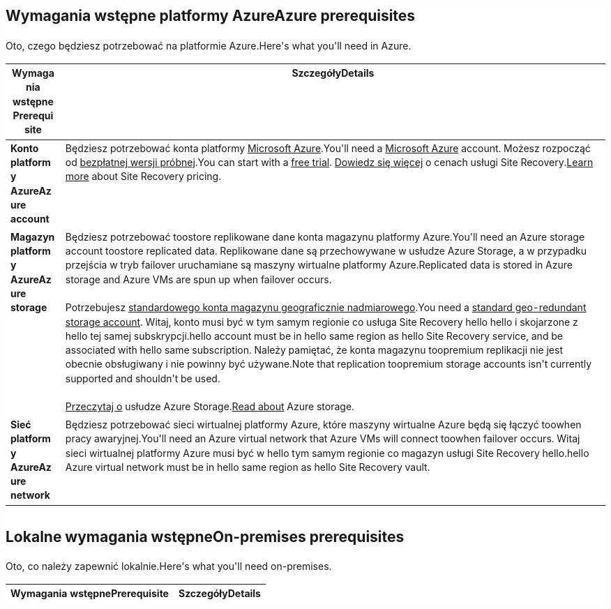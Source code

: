 ## <a name="azure-prerequisites"></a><span data-ttu-id="bf3d7-122">Wymagania wstępne platformy Azure</span><span class="sxs-lookup"><span data-stu-id="bf3d7-122">Azure prerequisites</span></span>
<span data-ttu-id="bf3d7-123">Oto, czego będziesz potrzebować na platformie Azure.</span><span class="sxs-lookup"><span data-stu-id="bf3d7-123">Here's what you'll need in Azure.</span></span>

| <span data-ttu-id="bf3d7-124">**Wymagania wstępne**</span><span class="sxs-lookup"><span data-stu-id="bf3d7-124">**Prerequisite**</span></span> | <span data-ttu-id="bf3d7-125">**Szczegóły**</span><span class="sxs-lookup"><span data-stu-id="bf3d7-125">**Details**</span></span> |
| --- | --- |
| <span data-ttu-id="bf3d7-126">**Konto platformy Azure**</span><span class="sxs-lookup"><span data-stu-id="bf3d7-126">**Azure account**</span></span> |<span data-ttu-id="bf3d7-127">Będziesz potrzebować konta platformy [Microsoft Azure](https://azure.microsoft.com/).</span><span class="sxs-lookup"><span data-stu-id="bf3d7-127">You'll need a [Microsoft Azure](https://azure.microsoft.com/) account.</span></span> <span data-ttu-id="bf3d7-128">Możesz rozpocząć od [bezpłatnej wersji próbnej](https://azure.microsoft.com/pricing/free-trial/).</span><span class="sxs-lookup"><span data-stu-id="bf3d7-128">You can start with a [free trial](https://azure.microsoft.com/pricing/free-trial/).</span></span> <span data-ttu-id="bf3d7-129">[Dowiedz się więcej](https://azure.microsoft.com/pricing/details/site-recovery/) o cenach usługi Site Recovery.</span><span class="sxs-lookup"><span data-stu-id="bf3d7-129">[Learn more](https://azure.microsoft.com/pricing/details/site-recovery/) about Site Recovery pricing.</span></span> |
| <span data-ttu-id="bf3d7-130">**Magazyn platformy Azure**</span><span class="sxs-lookup"><span data-stu-id="bf3d7-130">**Azure storage**</span></span> |<span data-ttu-id="bf3d7-131">Będziesz potrzebować toostore replikowane dane konta magazynu platformy Azure.</span><span class="sxs-lookup"><span data-stu-id="bf3d7-131">You'll need an Azure storage account toostore replicated data.</span></span> <span data-ttu-id="bf3d7-132">Replikowane dane są przechowywane w usłudze Azure Storage, a w przypadku przejścia w tryb failover uruchamiane są maszyny wirtualne platformy Azure.</span><span class="sxs-lookup"><span data-stu-id="bf3d7-132">Replicated data is stored in Azure storage and Azure VMs are spun up when failover occurs.</span></span> <br/><br/><span data-ttu-id="bf3d7-133">Potrzebujesz [standardowego konta magazynu geograficznie nadmiarowego](../storage/common/storage-redundancy.md#geo-redundant-storage).</span><span class="sxs-lookup"><span data-stu-id="bf3d7-133">You need a [standard geo-redundant storage account](../storage/common/storage-redundancy.md#geo-redundant-storage).</span></span> <span data-ttu-id="bf3d7-134">Witaj, konto musi być w tym samym regionie co usługa Site Recovery hello hello i skojarzone z hello tej samej subskrypcji.</span><span class="sxs-lookup"><span data-stu-id="bf3d7-134">hello account must be in hello same region as hello Site Recovery service, and be associated with hello same subscription.</span></span> <span data-ttu-id="bf3d7-135">Należy pamiętać, że konta magazynu toopremium replikacji nie jest obecnie obsługiwany i nie powinny być używane.</span><span class="sxs-lookup"><span data-stu-id="bf3d7-135">Note that replication toopremium storage accounts isn't currently supported and shouldn't be used.</span></span><br/><br/><span data-ttu-id="bf3d7-136">[Przeczytaj o](../storage/common/storage-introduction.md) usłudze Azure Storage.</span><span class="sxs-lookup"><span data-stu-id="bf3d7-136">[Read about](../storage/common/storage-introduction.md) Azure storage.</span></span> |
| <span data-ttu-id="bf3d7-137">**Sieć platformy Azure**</span><span class="sxs-lookup"><span data-stu-id="bf3d7-137">**Azure network**</span></span> |<span data-ttu-id="bf3d7-138">Będziesz potrzebować sieci wirtualnej platformy Azure, które maszyny wirtualne Azure będą się łączyć toowhen pracy awaryjnej.</span><span class="sxs-lookup"><span data-stu-id="bf3d7-138">You'll need an Azure virtual network that Azure VMs will connect toowhen failover occurs.</span></span> <span data-ttu-id="bf3d7-139">Witaj sieci wirtualnej platformy Azure musi być w hello tym samym regionie co magazyn usługi Site Recovery hello.</span><span class="sxs-lookup"><span data-stu-id="bf3d7-139">hello Azure virtual network must be in hello same region as hello Site Recovery vault.</span></span> |

## <a name="on-premises-prerequisites"></a><span data-ttu-id="bf3d7-140">Lokalne wymagania wstępne</span><span class="sxs-lookup"><span data-stu-id="bf3d7-140">On-premises prerequisites</span></span>
<span data-ttu-id="bf3d7-141">Oto, co należy zapewnić lokalnie.</span><span class="sxs-lookup"><span data-stu-id="bf3d7-141">Here's what you'll need on-premises.</span></span>

| <span data-ttu-id="bf3d7-142">**Wymagania wstępne**</span><span class="sxs-lookup"><span data-stu-id="bf3d7-142">**Prerequisite**</span></span> | <span data-ttu-id="bf3d7-143">**Szczegóły**</span><span class="sxs-lookup"><span data-stu-id="bf3d7-143">**Details**</span></span> |
| --- | --- |